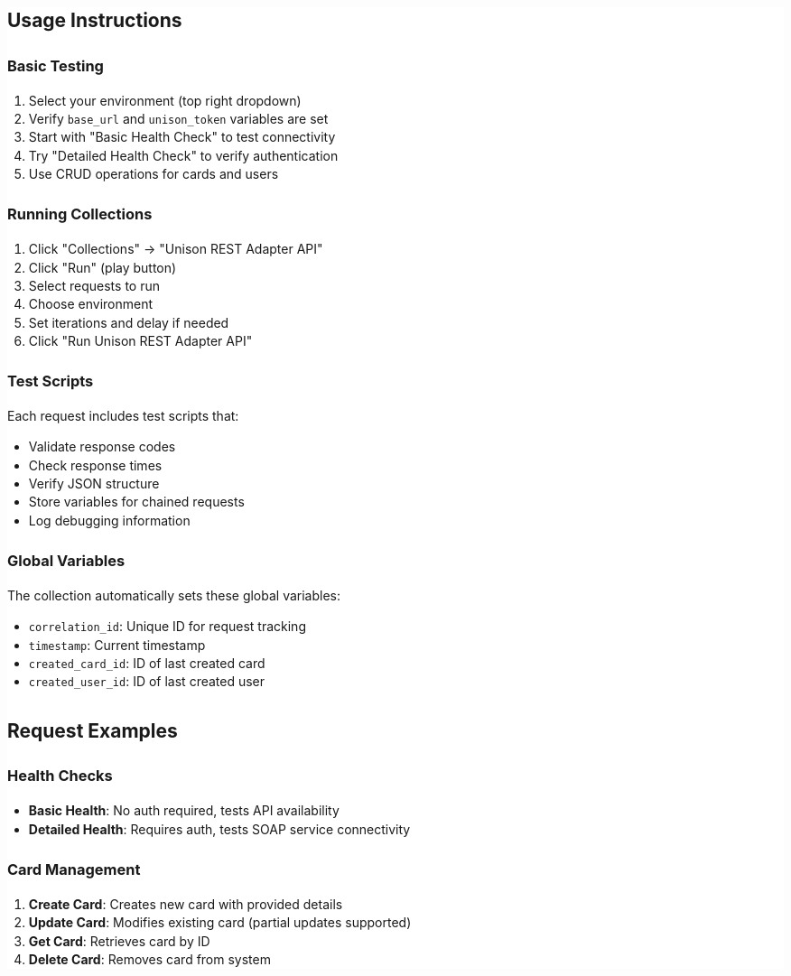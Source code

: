 ## Usage Instructions

### Basic Testing

1. Select your environment (top right dropdown)
2. Verify `base_url` and `unison_token` variables are set
3. Start with "Basic Health Check" to test connectivity
4. Try "Detailed Health Check" to verify authentication
5. Use CRUD operations for cards and users

### Running Collections

1. Click "Collections" → "Unison REST Adapter API"
2. Click "Run" (play button)
3. Select requests to run
4. Choose environment
5. Set iterations and delay if needed
6. Click "Run Unison REST Adapter API"

### Test Scripts

Each request includes test scripts that:

- Validate response codes
- Check response times
- Verify JSON structure
- Store variables for chained requests
- Log debugging information

### Global Variables

The collection automatically sets these global variables:

- `correlation_id`: Unique ID for request tracking
- `timestamp`: Current timestamp
- `created_card_id`: ID of last created card
- `created_user_id`: ID of last created user

## Request Examples

### Health Checks

- **Basic Health**: No auth required, tests API availability
- **Detailed Health**: Requires auth, tests SOAP service connectivity

### Card Management

1. **Create Card**: Creates new card with provided details
2. **Update Card**: Modifies existing card (partial updates supported)
3. **Get Card**: Retrieves card by ID
4. **Delete Card**: Removes card from system
